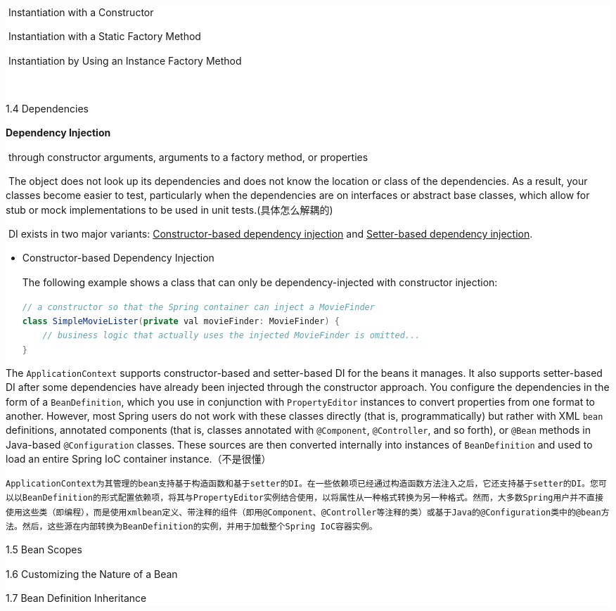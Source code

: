    ​		Instantiation with a Constructor

   ​		Instantiation with a Static Factory Method

   ​		Instantiation by Using an Instance Factory Method

   ​	

   1.4 Dependencies

   **Dependency Injection**

   ​	through constructor arguments, arguments to a factory method, or properties

   ​	The object does not look up its dependencies and does not know the location or class of the dependencies. As a result, your classes become easier to test, particularly when the dependencies are on interfaces or abstract base classes, which allow for stub or mock implementations to be used in unit tests.(具体怎么解耦的)

   ​	DI exists in two major variants: [Constructor-based dependency injection](https://docs.spring.io/spring-framework/docs/current/reference/html/core.html#beans-constructor-injection) and [Setter-based dependency injection](https://docs.spring.io/spring-framework/docs/current/reference/html/core.html#beans-setter-injection).

   - Constructor-based Dependency Injection

     The following example shows a class that can only be dependency-injected with constructor injection:

     ```java
     // a constructor so that the Spring container can inject a MovieFinder
     class SimpleMovieLister(private val movieFinder: MovieFinder) {
         // business logic that actually uses the injected MovieFinder is omitted...
     }
     ```

     

   The `ApplicationContext` supports constructor-based and setter-based DI for the beans it manages. It also supports setter-based DI after some dependencies have already been injected through the constructor approach. You configure the dependencies in the form of a `BeanDefinition`, which you use in conjunction with `PropertyEditor` instances to convert properties from one format to another. However, most Spring users do not work with these classes directly (that is, programmatically) but rather with XML `bean` definitions, annotated components (that is, classes annotated with `@Component`, `@Controller`, and so forth), or `@Bean` methods in Java-based `@Configuration` classes. These sources are then converted internally into instances of `BeanDefinition` and used to load an entire Spring IoC container instance.（不是很懂）

    ApplicationContext为其管理的bean支持基于构造函数和基于setter的DI。在一些依赖项已经通过构造函数方法注入之后，它还支持基于setter的DI。您可以以BeanDefinition的形式配置依赖项，将其与PropertyEditor实例结合使用，以将属性从一种格式转换为另一种格式。然而，大多数Spring用户并不直接使用这些类（即编程），而是使用xmlbean定义、带注释的组件（即用@Component、@Controller等注释的类）或基于Java的@Configuration类中的@bean方法。然后，这些源在内部转换为BeanDefinition的实例，并用于加载整个Spring IoC容器实例。 

   

   1.5 Bean Scopes

   1.6 Customizing the Nature of a Bean

   1.7 Bean Definition Inheritance
